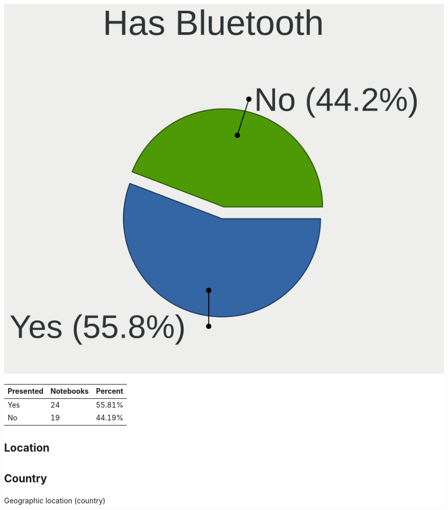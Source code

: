 ![Has Bluetooth](./images/pie_chart/node_has_bluetooth.svg)


| Presented | Notebooks | Percent |
|-----------|-----------|---------|
| Yes       | 24        | 55.81%  |
| No        | 19        | 44.19%  |

Location
--------

Country
-------

Geographic location (country)
